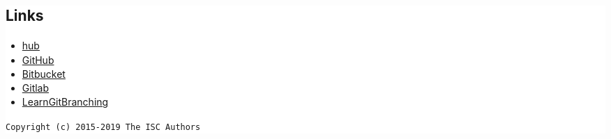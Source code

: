 ## Links

- [hub](https://hub.github.com/)
- [GitHub](https://github.com)
- [Bitbucket](https://bitbucket.org)
- [Gitlab](https://about.gitlab.com)
- [LearnGitBranching](http://learngitbranching.js.org/)

```
Copyright (c) 2015-2019 The ISC Authors
```
